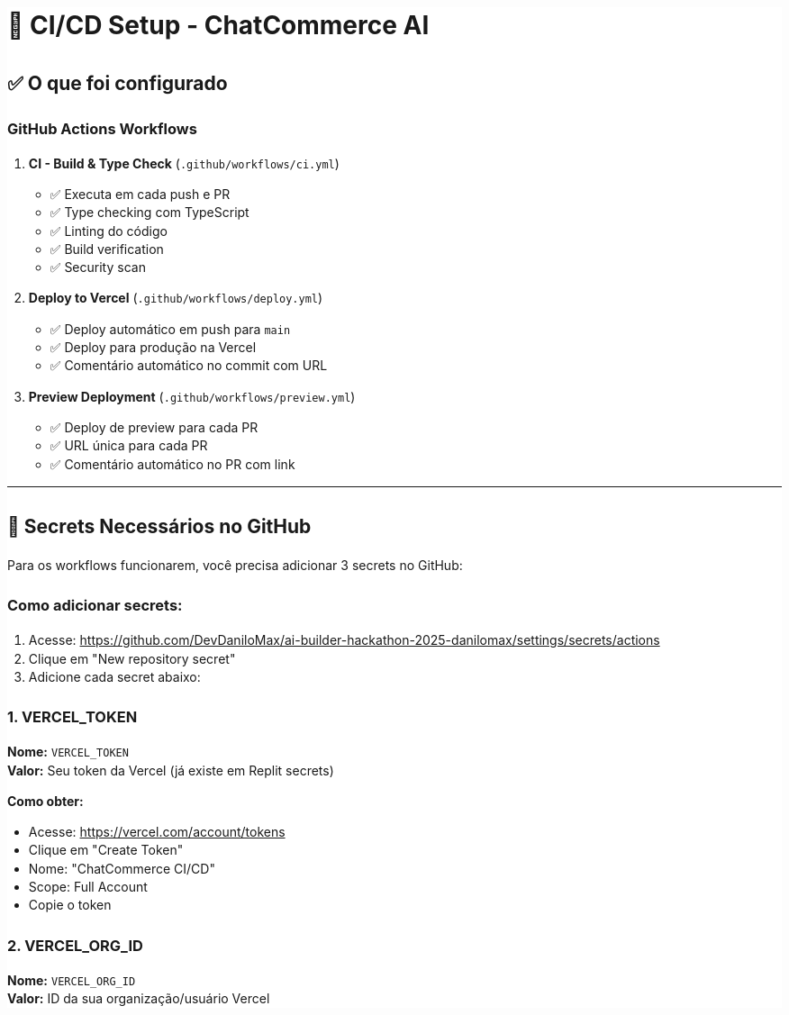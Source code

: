 # 🔄 CI/CD Setup - ChatCommerce AI

## ✅ O que foi configurado

### GitHub Actions Workflows

1. **CI - Build & Type Check** (`.github/workflows/ci.yml`)
   - ✅ Executa em cada push e PR
   - ✅ Type checking com TypeScript
   - ✅ Linting do código
   - ✅ Build verification
   - ✅ Security scan

2. **Deploy to Vercel** (`.github/workflows/deploy.yml`)
   - ✅ Deploy automático em push para `main`
   - ✅ Deploy para produção na Vercel
   - ✅ Comentário automático no commit com URL

3. **Preview Deployment** (`.github/workflows/preview.yml`)
   - ✅ Deploy de preview para cada PR
   - ✅ URL única para cada PR
   - ✅ Comentário automático no PR com link

---

## 🔑 Secrets Necessários no GitHub

Para os workflows funcionarem, você precisa adicionar 3 secrets no GitHub:

### Como adicionar secrets:

1. Acesse: https://github.com/DevDaniloMax/ai-builder-hackathon-2025-danilomax/settings/secrets/actions
2. Clique em "New repository secret"
3. Adicione cada secret abaixo:

### 1. VERCEL_TOKEN
**Nome:** `VERCEL_TOKEN`  
**Valor:** Seu token da Vercel (já existe em Replit secrets)

**Como obter:**
- Acesse: https://vercel.com/account/tokens
- Clique em "Create Token"
- Nome: "ChatCommerce CI/CD"
- Scope: Full Account
- Copie o token

### 2. VERCEL_ORG_ID
**Nome:** `VERCEL_ORG_ID`  
**Valor:** ID da sua organização/usuário Vercel
